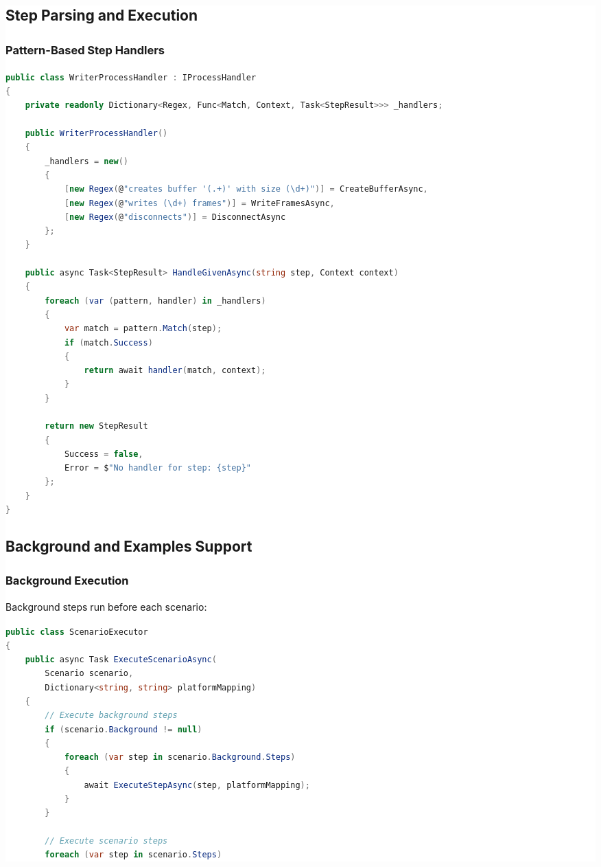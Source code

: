 ## Step Parsing and Execution

### Pattern-Based Step Handlers

```csharp
public class WriterProcessHandler : IProcessHandler
{
    private readonly Dictionary<Regex, Func<Match, Context, Task<StepResult>>> _handlers;
    
    public WriterProcessHandler()
    {
        _handlers = new()
        {
            [new Regex(@"creates buffer '(.+)' with size (\d+)")] = CreateBufferAsync,
            [new Regex(@"writes (\d+) frames")] = WriteFramesAsync,
            [new Regex(@"disconnects")] = DisconnectAsync
        };
    }
    
    public async Task<StepResult> HandleGivenAsync(string step, Context context)
    {
        foreach (var (pattern, handler) in _handlers)
        {
            var match = pattern.Match(step);
            if (match.Success)
            {
                return await handler(match, context);
            }
        }
        
        return new StepResult 
        { 
            Success = false, 
            Error = $"No handler for step: {step}" 
        };
    }
}
```

## Background and Examples Support

### Background Execution

Background steps run before each scenario:

```csharp
public class ScenarioExecutor
{
    public async Task ExecuteScenarioAsync(
        Scenario scenario, 
        Dictionary<string, string> platformMapping)
    {
        // Execute background steps
        if (scenario.Background != null)
        {
            foreach (var step in scenario.Background.Steps)
            {
                await ExecuteStepAsync(step, platformMapping);
            }
        }
        
        // Execute scenario steps
        foreach (var step in scenario.Steps)
```